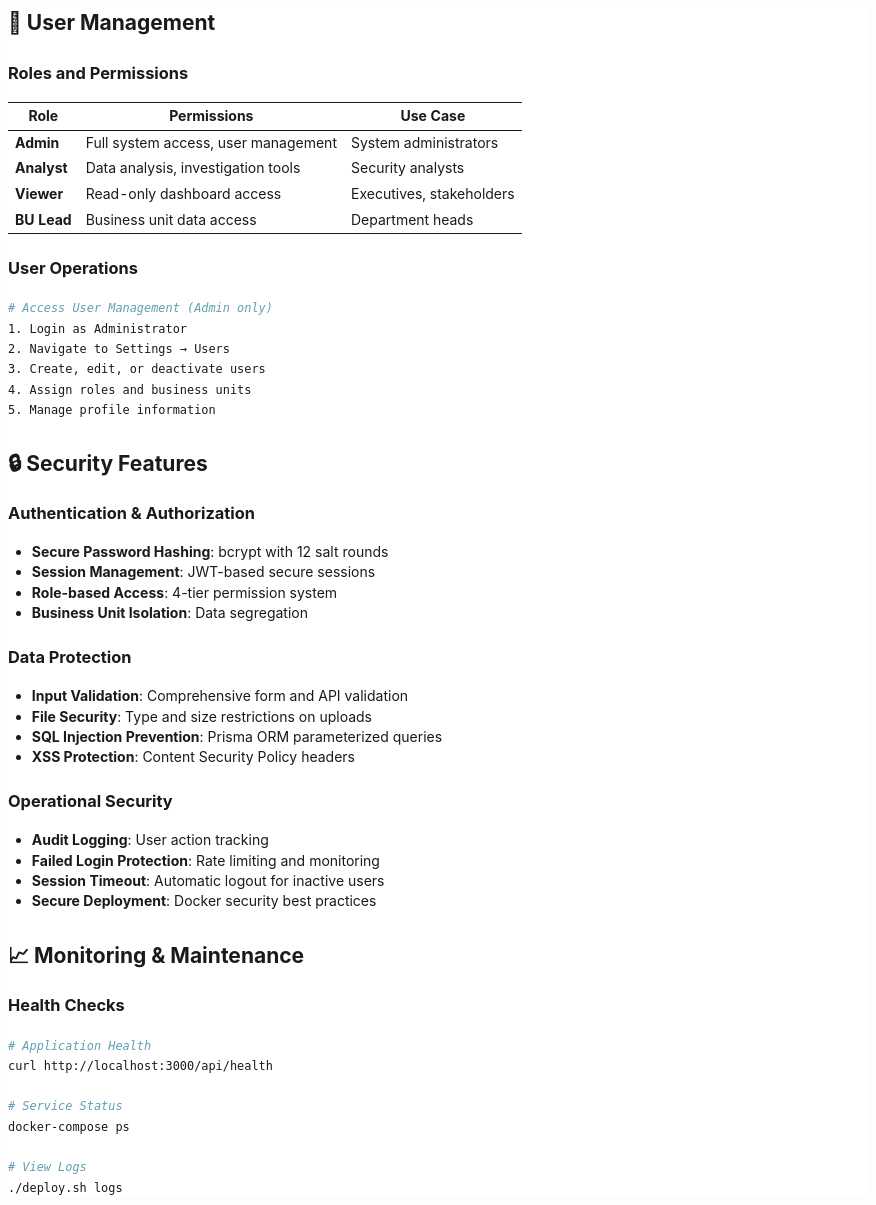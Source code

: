 ## 👥 User Management

### Roles and Permissions

| Role | Permissions | Use Case |
|------|-------------|----------|
| **Admin** | Full system access, user management | System administrators |
| **Analyst** | Data analysis, investigation tools | Security analysts |
| **Viewer** | Read-only dashboard access | Executives, stakeholders |
| **BU Lead** | Business unit data access | Department heads |

### User Operations
```bash
# Access User Management (Admin only)
1. Login as Administrator
2. Navigate to Settings → Users
3. Create, edit, or deactivate users
4. Assign roles and business units
5. Manage profile information
```

## 🔒 Security Features

### Authentication & Authorization
- **Secure Password Hashing**: bcrypt with 12 salt rounds
- **Session Management**: JWT-based secure sessions
- **Role-based Access**: 4-tier permission system
- **Business Unit Isolation**: Data segregation

### Data Protection
- **Input Validation**: Comprehensive form and API validation
- **File Security**: Type and size restrictions on uploads
- **SQL Injection Prevention**: Prisma ORM parameterized queries
- **XSS Protection**: Content Security Policy headers

### Operational Security
- **Audit Logging**: User action tracking
- **Failed Login Protection**: Rate limiting and monitoring
- **Session Timeout**: Automatic logout for inactive users
- **Secure Deployment**: Docker security best practices

## 📈 Monitoring & Maintenance

### Health Checks
```bash
# Application Health
curl http://localhost:3000/api/health

# Service Status
docker-compose ps

# View Logs
./deploy.sh logs
```
